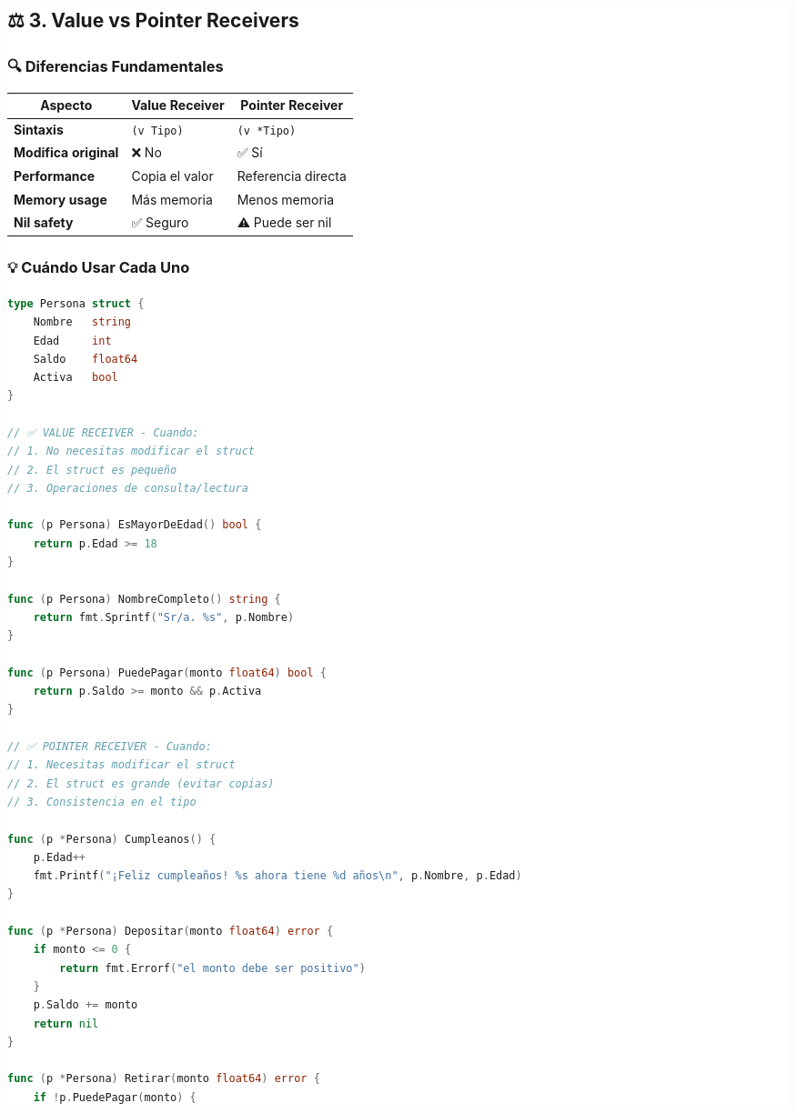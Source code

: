
## ⚖️ 3. Value vs Pointer Receivers

### 🔍 Diferencias Fundamentales

| Aspecto | Value Receiver | Pointer Receiver |
|---------|----------------|------------------|
| **Sintaxis** | `(v Tipo)` | `(v *Tipo)` |
| **Modifica original** | ❌ No | ✅ Sí |
| **Performance** | Copia el valor | Referencia directa |
| **Memory usage** | Más memoria | Menos memoria |
| **Nil safety** | ✅ Seguro | ⚠️ Puede ser nil |

### 💡 Cuándo Usar Cada Uno

```go
type Persona struct {
    Nombre   string
    Edad     int
    Saldo    float64
    Activa   bool
}

// ✅ VALUE RECEIVER - Cuando:
// 1. No necesitas modificar el struct
// 2. El struct es pequeño
// 3. Operaciones de consulta/lectura

func (p Persona) EsMayorDeEdad() bool {
    return p.Edad >= 18
}

func (p Persona) NombreCompleto() string {
    return fmt.Sprintf("Sr/a. %s", p.Nombre)
}

func (p Persona) PuedePagar(monto float64) bool {
    return p.Saldo >= monto && p.Activa
}

// ✅ POINTER RECEIVER - Cuando:
// 1. Necesitas modificar el struct
// 2. El struct es grande (evitar copias)
// 3. Consistencia en el tipo

func (p *Persona) Cumpleanos() {
    p.Edad++
    fmt.Printf("¡Feliz cumpleaños! %s ahora tiene %d años\n", p.Nombre, p.Edad)
}

func (p *Persona) Depositar(monto float64) error {
    if monto <= 0 {
        return fmt.Errorf("el monto debe ser positivo")
    }
    p.Saldo += monto
    return nil
}

func (p *Persona) Retirar(monto float64) error {
    if !p.PuedePagar(monto) {
```